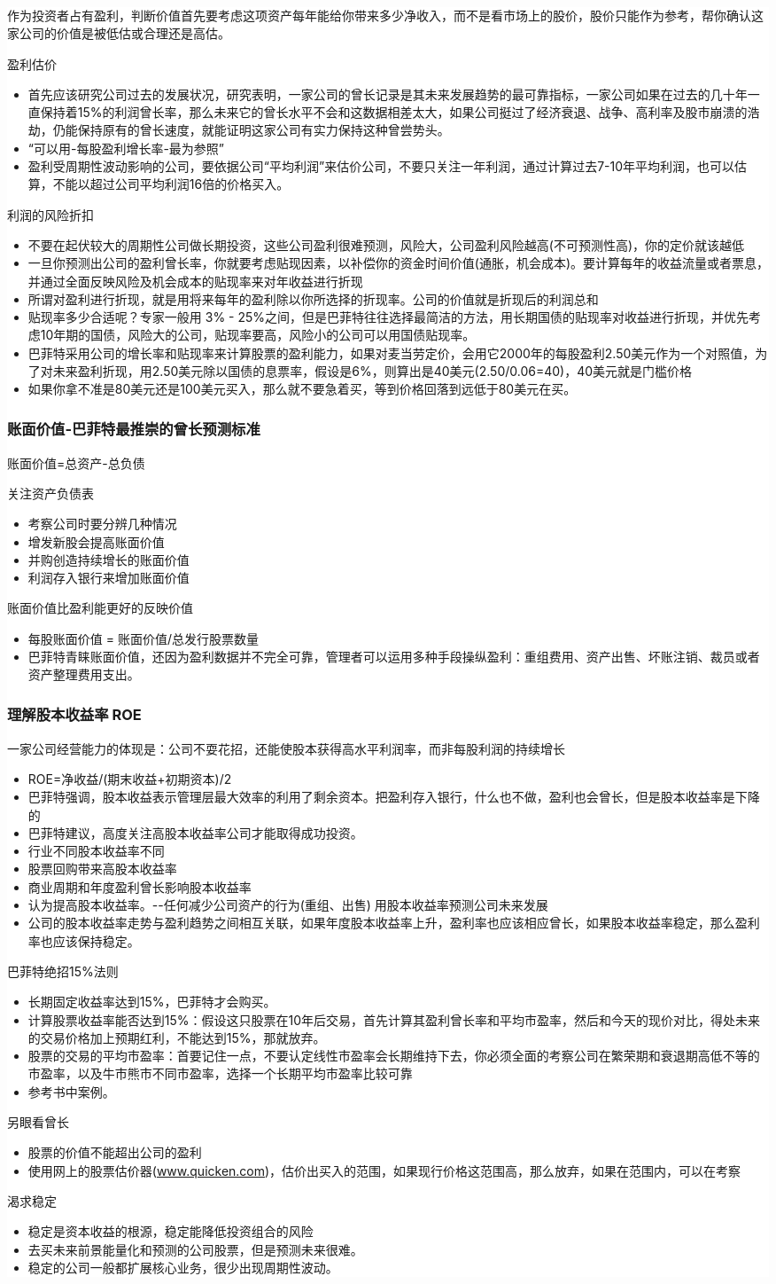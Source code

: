 作为投资者占有盈利，判断价值首先要考虑这项资产每年能给你带来多少净收入，而不是看市场上的股价，股价只能作为参考，帮你确认这家公司的价值是被低估或合理还是高估。

盈利估价
* 首先应该研究公司过去的发展状况，研究表明，一家公司的曾长记录是其未来发展趋势的最可靠指标，一家公司如果在过去的几十年一直保持着15%的利润曾长率，那么未来它的曾长水平不会和这数据相差太大，如果公司挺过了经济衰退、战争、高利率及股市崩溃的浩劫，仍能保持原有的曾长速度，就能证明这家公司有实力保持这种曾尝势头。
* “可以用-每股盈利增长率-最为参照”
* 盈利受周期性波动影响的公司，要依据公司“平均利润”来估价公司，不要只关注一年利润，通过计算过去7-10年平均利润，也可以估算，不能以超过公司平均利润16倍的价格买入。

利润的风险折扣
* 不要在起伏较大的周期性公司做长期投资，这些公司盈利很难预测，风险大，公司盈利风险越高(不可预测性高)，你的定价就该越低
* 一旦你预测出公司的盈利曾长率，你就要考虑贴现因素，以补偿你的资金时间价值(通胀，机会成本)。要计算每年的收益流量或者票息，并通过全面反映风险及机会成本的贴现率来对年收益进行折现
* 所谓对盈利进行折现，就是用将来每年的盈利除以你所选择的折现率。公司的价值就是折现后的利润总和
* 贴现率多少合适呢？专家一般用 3% - 25%之间，但是巴菲特往往选择最简洁的方法，用长期国债的贴现率对收益进行折现，并优先考虑10年期的国债，风险大的公司，贴现率要高，风险小的公司可以用国债贴现率。
* 巴菲特采用公司的增长率和贴现率来计算股票的盈利能力，如果对麦当劳定价，会用它2000年的每股盈利2.50美元作为一个对照值，为了对未来盈利折现，用2.50美元除以国债的息票率，假设是6%，则算出是40美元(2.50/0.06=40)，40美元就是门槛价格
* 如果你拿不准是80美元还是100美元买入，那么就不要急着买，等到价格回落到远低于80美元在买。

### 账面价值-巴菲特最推崇的曾长预测标准
账面价值=总资产-总负债

关注资产负债表
* 考察公司时要分辨几种情况
* 增发新股会提高账面价值
* 并购创造持续增长的账面价值
* 利润存入银行来增加账面价值

账面价值比盈利能更好的反映价值
* 每股账面价值 = 账面价值/总发行股票数量
* 巴菲特青睐账面价值，还因为盈利数据并不完全可靠，管理者可以运用多种手段操纵盈利：重组费用、资产出售、坏账注销、裁员或者资产整理费用支出。

### 理解股本收益率 ROE
一家公司经营能力的体现是：公司不耍花招，还能使股本获得高水平利润率，而非每股利润的持续增长
* ROE=净收益/(期末收益+初期资本)/2
* 巴菲特强调，股本收益表示管理层最大效率的利用了剩余资本。把盈利存入银行，什么也不做，盈利也会曾长，但是股本收益率是下降的
* 巴菲特建议，高度关注高股本收益率公司才能取得成功投资。
* 行业不同股本收益率不同
* 股票回购带来高股本收益率
* 商业周期和年度盈利曾长影响股本收益率
* 认为提高股本收益率。--任何减少公司资产的行为(重组、出售)
用股本收益率预测公司未来发展
* 公司的股本收益率走势与盈利趋势之间相互关联，如果年度股本收益率上升，盈利率也应该相应曾长，如果股本收益率稳定，那么盈利率也应该保持稳定。

巴菲特绝招15%法则
* 长期固定收益率达到15%，巴菲特才会购买。
* 计算股票收益率能否达到15%：假设这只股票在10年后交易，首先计算其盈利曾长率和平均市盈率，然后和今天的现价对比，得处未来的交易价格加上预期红利，不能达到15%，那就放弃。
* 股票的交易的平均市盈率：首要记住一点，不要认定线性市盈率会长期维持下去，你必须全面的考察公司在繁荣期和衰退期高低不等的市盈率，以及牛市熊市不同市盈率，选择一个长期平均市盈率比较可靠
* 参考书中案例。

另眼看曾长
* 股票的价值不能超出公司的盈利
* 使用网上的股票估价器(www.quicken.com)，估价出买入的范围，如果现行价格这范围高，那么放弃，如果在范围内，可以在考察

渴求稳定
* 稳定是资本收益的根源，稳定能降低投资组合的风险
* 去买未来前景能量化和预测的公司股票，但是预测未来很难。
* 稳定的公司一般都扩展核心业务，很少出现周期性波动。
